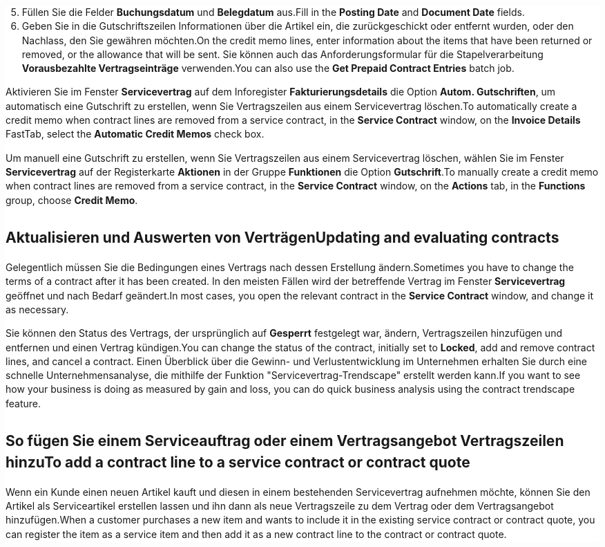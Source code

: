 5. <span data-ttu-id="77db6-156">Füllen Sie die Felder **Buchungsdatum** und **Belegdatum** aus.</span><span class="sxs-lookup"><span data-stu-id="77db6-156">Fill in the **Posting Date** and **Document Date** fields.</span></span>  
6. <span data-ttu-id="77db6-157">Geben Sie in die Gutschriftszeilen Informationen über die Artikel ein, die zurückgeschickt oder entfernt wurden, oder den Nachlass, den Sie gewähren möchten.</span><span class="sxs-lookup"><span data-stu-id="77db6-157">On the credit memo lines, enter information about the items that have been returned or removed, or the allowance that will be sent.</span></span> <span data-ttu-id="77db6-158">Sie können auch das Anforderungsformular für die Stapelverarbeitung **Vorausbezahlte Vertragseinträge** verwenden.</span><span class="sxs-lookup"><span data-stu-id="77db6-158">You can also use the **Get Prepaid Contract Entries** batch job.</span></span>  
  
 <span data-ttu-id="77db6-159">Aktivieren Sie im Fenster **Servicevertrag** auf dem Inforegister **Fakturierungsdetails** die Option **Autom. Gutschriften**, um automatisch eine Gutschrift zu erstellen, wenn Sie Vertragszeilen aus einem Servicevertrag löschen.</span><span class="sxs-lookup"><span data-stu-id="77db6-159">To automatically create a credit memo when contract lines are removed from a service contract, in the **Service Contract** window, on the **Invoice Details** FastTab, select the **Automatic Credit Memos** check box.</span></span>  
  
 <span data-ttu-id="77db6-160">Um manuell eine Gutschrift zu erstellen, wenn Sie Vertragszeilen aus einem Servicevertrag löschen, wählen Sie im Fenster **Servicevertrag** auf der Registerkarte **Aktionen** in der Gruppe **Funktionen** die Option **Gutschrift**.</span><span class="sxs-lookup"><span data-stu-id="77db6-160">To manually create a credit memo when contract lines are removed from a service contract, in the **Service Contract** window, on the **Actions** tab, in the **Functions** group, choose **Credit Memo**.</span></span>  

## <a name="updating-and-evaluating-contracts"></a><span data-ttu-id="77db6-161">Aktualisieren und Auswerten von Verträgen</span><span class="sxs-lookup"><span data-stu-id="77db6-161">Updating and evaluating contracts</span></span>
<span data-ttu-id="77db6-162">Gelegentlich müssen Sie die Bedingungen eines Vertrags nach dessen Erstellung ändern.</span><span class="sxs-lookup"><span data-stu-id="77db6-162">Sometimes you have to change the terms of a contract after it has been created.</span></span> <span data-ttu-id="77db6-163">In den meisten Fällen wird der betreffende Vertrag im Fenster **Servicevertrag** geöffnet und nach Bedarf geändert.</span><span class="sxs-lookup"><span data-stu-id="77db6-163">In most cases, you open the relevant contract in the **Service Contract** window, and change it as necessary.</span></span>  
  
<span data-ttu-id="77db6-164">Sie können den Status des Vertrags, der ursprünglich auf **Gesperrt** festgelegt war, ändern, Vertragszeilen hinzufügen und entfernen und einen Vertrag kündigen.</span><span class="sxs-lookup"><span data-stu-id="77db6-164">You can change the status of the contract, initially set to **Locked**, add and remove contract lines, and cancel a contract.</span></span> <span data-ttu-id="77db6-165">Einen Überblick über die Gewinn- und Verlustentwicklung im Unternehmen erhalten Sie durch eine schnelle Unternehmensanalyse, die mithilfe der Funktion "Servicevertrag-Trendscape" erstellt werden kann.</span><span class="sxs-lookup"><span data-stu-id="77db6-165">If you want to see how your business is doing as measured by gain and loss, you can do quick business analysis using the contract trendscape feature.</span></span>

## <a name="to-add-a-contract-line-to-a-service-contract-or-contract-quote"></a><span data-ttu-id="77db6-166">So fügen Sie einem Serviceauftrag oder einem Vertragsangebot Vertragszeilen hinzu</span><span class="sxs-lookup"><span data-stu-id="77db6-166">To add a contract line to a service contract or contract quote</span></span>  
<span data-ttu-id="77db6-167">Wenn ein Kunde einen neuen Artikel kauft und diesen in einem bestehenden Servicevertrag aufnehmen möchte, können Sie den Artikel als Serviceartikel erstellen lassen und ihn dann als neue Vertragszeile zu dem Vertrag oder dem Vertragsangebot hinzufügen.</span><span class="sxs-lookup"><span data-stu-id="77db6-167">When a customer purchases a new item and wants to include it in the existing service contract or contract quote, you can register the item as a service item and then add it as a new contract line to the contract or contract quote.</span></span>  
  